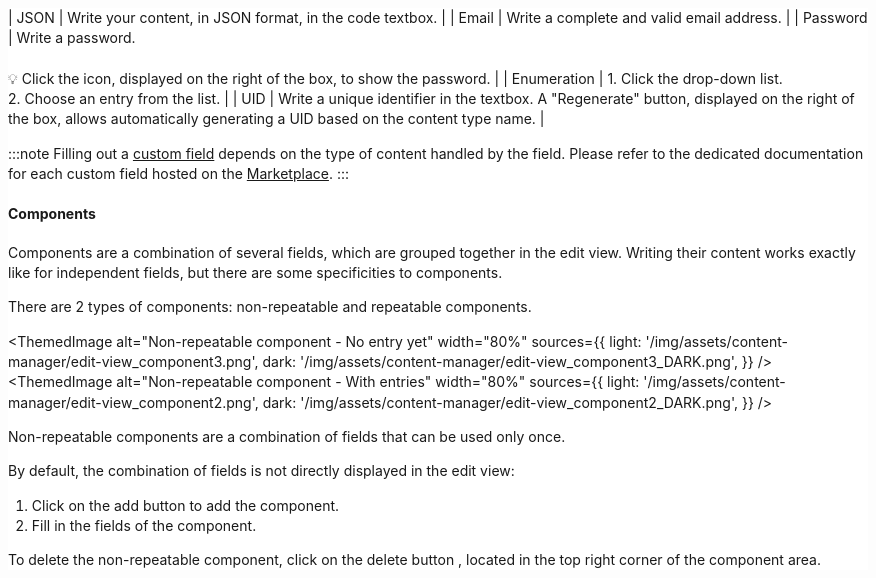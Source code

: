 | JSON        | Write your content, in JSON format, in the code textbox.                                                                                                                                                                                                                                                                                                                  |
| Email       | Write a complete and valid email address.                                                                                                                                                                                                                                                                                                                                 |
| Password    | Write a password. <br /><br /> 💡 Click the <Icon name="eye" /> icon, displayed on the right of the box, to show the password.                                                                                                                                                                                                                                                                |
| Enumeration | 1. Click the drop-down list. <br /> 2. Choose an entry from the list.                                                                                                                                                                                                                                                                                                       |
| UID         | Write a unique identifier in the textbox. A "Regenerate" button, displayed on the right of the box, allows automatically generating a UID based on the content type name.                                                                                                                                                                                                |

:::note
Filling out a [custom field](/user-docs/features/content-type-builder#custom-fields) depends on the type of content handled by the field. Please refer to the dedicated documentation for each custom field hosted on the [Marketplace](https://market.strapi.io).
:::

#### Components

Components are a combination of several fields, which are grouped together in the edit view. Writing their content works exactly like for independent fields, but there are some specificities to components.

There are 2 types of components: non-repeatable and repeatable components.

<Tabs groupId="Components">

<TabItem value="NonRepeatable" label="Non-repeatable components">

<ThemedImage
  alt="Non-repeatable component - No entry yet"
  width="80%"
  sources={{
    light: '/img/assets/content-manager/edit-view_component3.png',
    dark: '/img/assets/content-manager/edit-view_component3_DARK.png',
  }}
/>
<ThemedImage
  alt="Non-repeatable component - With entries"
  width="80%"
  sources={{
    light: '/img/assets/content-manager/edit-view_component2.png',
    dark: '/img/assets/content-manager/edit-view_component2_DARK.png',
  }}
/>

Non-repeatable components are a combination of fields that can be used only once.

By default, the combination of fields is not directly displayed in the edit view:

1. Click on the add button <Icon name="plus-circle" /> to add the component.
2. Fill in the fields of the component.

To delete the non-repeatable component, click on the delete button <Icon name="trash"/>, located in the top right corner of the component area.

</TabItem>
